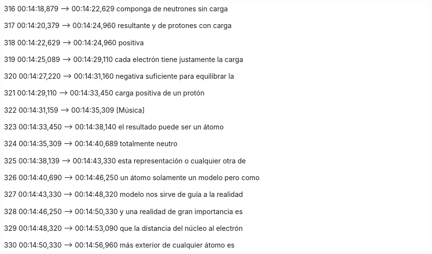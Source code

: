 316
00:14:18,879 --> 00:14:22,629
componga de neutrones sin carga

317
00:14:20,379 --> 00:14:24,960
resultante y de protones con carga

318
00:14:22,629 --> 00:14:24,960
positiva

319
00:14:25,089 --> 00:14:29,110
cada electrón tiene justamente la carga

320
00:14:27,220 --> 00:14:31,160
negativa suficiente para equilibrar la

321
00:14:29,110 --> 00:14:33,450
carga positiva de un protón

322
00:14:31,159 --> 00:14:35,309
[Música]

323
00:14:33,450 --> 00:14:38,140
el resultado puede ser un átomo

324
00:14:35,309 --> 00:14:40,689
totalmente neutro

325
00:14:38,139 --> 00:14:43,330
esta representación o cualquier otra de

326
00:14:40,690 --> 00:14:46,250
un átomo solamente un modelo pero como

327
00:14:43,330 --> 00:14:48,320
modelo nos sirve de guía a la realidad

328
00:14:46,250 --> 00:14:50,330
y una realidad de gran importancia es

329
00:14:48,320 --> 00:14:53,090
que la distancia del núcleo al electrón

330
00:14:50,330 --> 00:14:56,960
más exterior de cualquier átomo es
